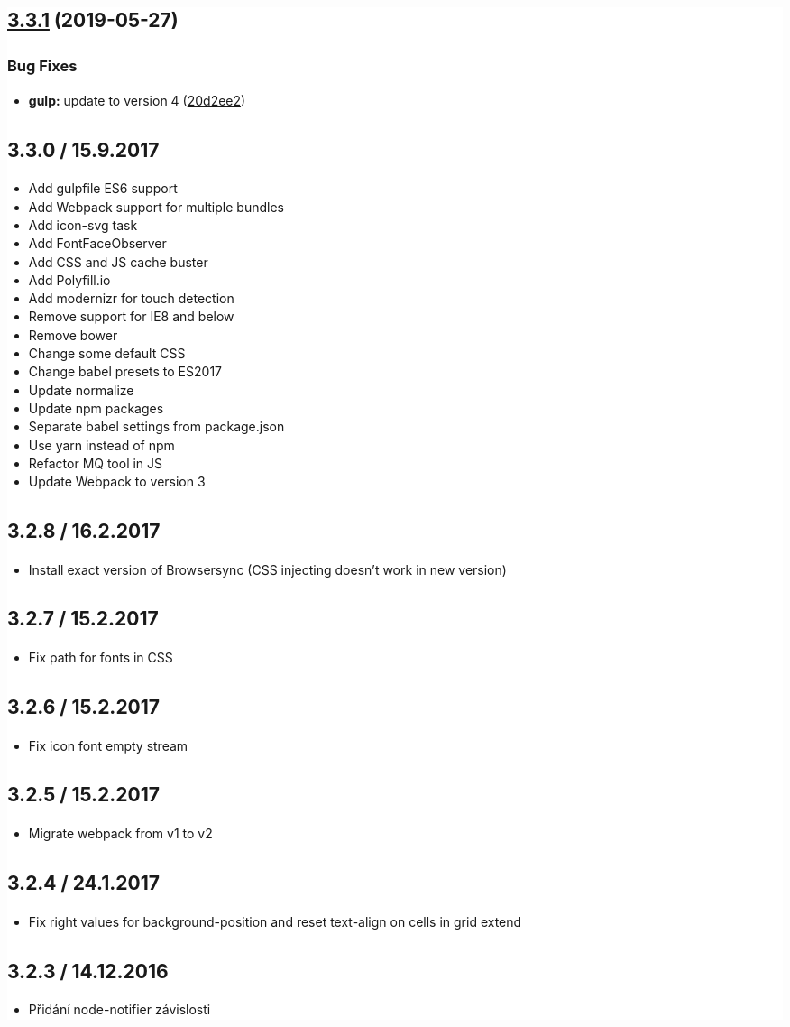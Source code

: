 ## [3.3.1](https://bitbucket.org/superkoders/start_project/compare/v3.3.0...v3.3.1) (2019-05-27)


### Bug Fixes

* **gulp:** update to version 4 ([20d2ee2](https://bitbucket.org/superkoders/start_project/commits/20d2ee2))



## 3.3.0 / 15.9.2017
- Add gulpfile ES6 support
- Add Webpack support for multiple bundles
- Add icon-svg task
- Add FontFaceObserver
- Add CSS and JS cache buster
- Add Polyfill.io
- Add modernizr for touch detection
- Remove support for IE8 and below
- Remove bower
- Change some default CSS
- Change babel presets to ES2017
- Update normalize
- Update npm packages
- Separate babel settings from package.json
- Use yarn instead of npm
- Refactor MQ tool in JS
- Update Webpack to version 3

## 3.2.8 / 16.2.2017
- Install exact version of Browsersync (CSS injecting doesn’t work in new version)

## 3.2.7 / 15.2.2017
- Fix path for fonts in CSS

## 3.2.6 / 15.2.2017
- Fix icon font empty stream

## 3.2.5 / 15.2.2017
- Migrate webpack from v1 to v2

## 3.2.4 / 24.1.2017
- Fix right values for background-position and reset text-align on cells in grid extend

## 3.2.3 / 14.12.2016
- Přidání node-notifier závislosti

